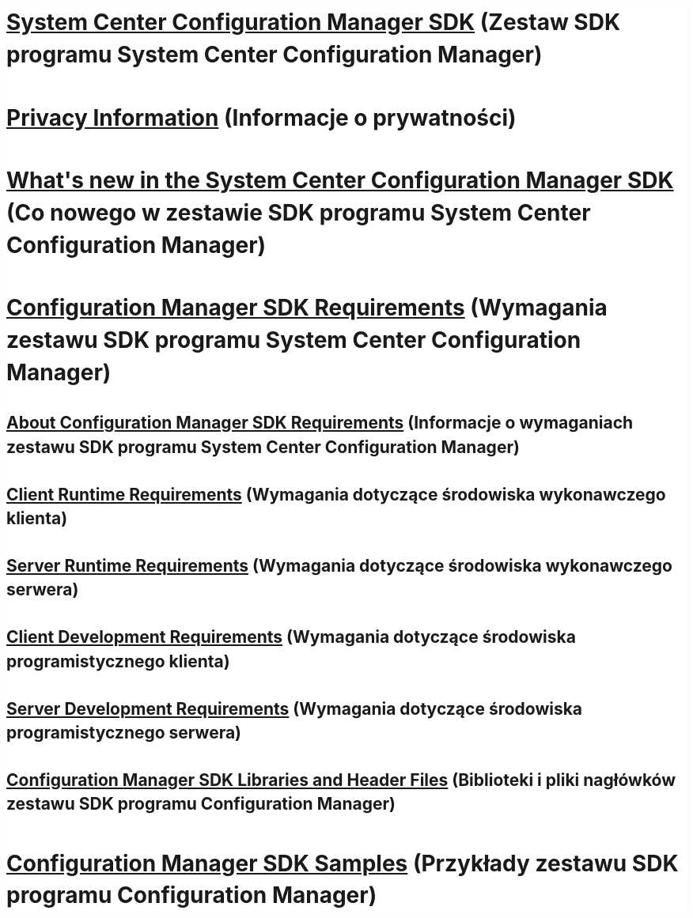 # [System Center Configuration Manager SDK](core/misc/system-center-configuration-manager-sdk.md) (Zestaw SDK programu System Center Configuration Manager)
# [Privacy Information](core/misc/privacy/privacy-information.md) (Informacje o prywatności)
# [What's new in the System Center Configuration Manager SDK](core/changes/what-s-new-in-the-system-center-configuration-manager-sdk.md) (Co nowego w zestawie SDK programu System Center Configuration Manager)

# [Configuration Manager SDK Requirements](core/reqs/configuration-manager-sdk-requirements.md) (Wymagania zestawu SDK programu System Center Configuration Manager)
## [About Configuration Manager SDK Requirements](core/reqs/about-configuration-manager-sdk-requirements.md) (Informacje o wymaganiach zestawu SDK programu System Center Configuration Manager)
## [Client Runtime Requirements](core/reqs/client-runtime-requirements.md) (Wymagania dotyczące środowiska wykonawczego klienta)
## [Server Runtime Requirements](core/reqs/server-runtime-requirements.md) (Wymagania dotyczące środowiska wykonawczego serwera)
## [Client Development Requirements](core/reqs/client-development-requirements.md) (Wymagania dotyczące środowiska programistycznego klienta)
## [Server Development Requirements](core/reqs/server-development-requirements.md) (Wymagania dotyczące środowiska programistycznego serwera)
## [Configuration Manager SDK Libraries and Header Files](core/reqs/configuration-manager-sdk-libraries-and-header-files.md) (Biblioteki i pliki nagłówków zestawu SDK programu Configuration Manager)

# [Configuration Manager SDK Samples](core/understand/configuration-manager-sdk-samples.md) (Przykłady zestawu SDK programu Configuration Manager)
